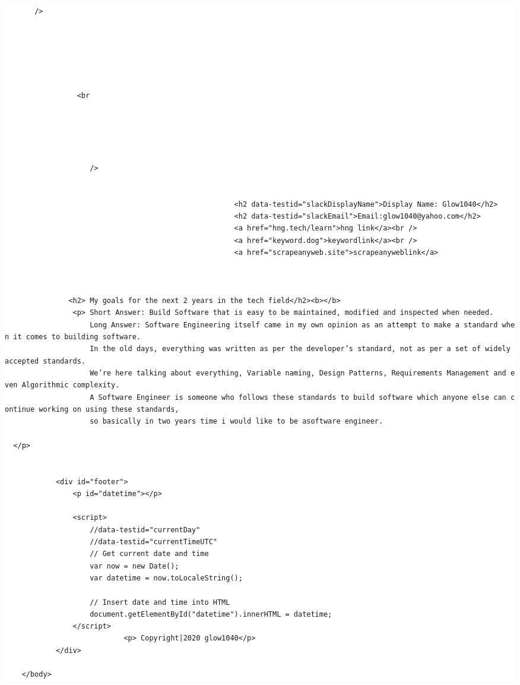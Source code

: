 





           />
   

       
                   
                    
                    
                     <br


                     
                        
                        
                        />


                                                          <h2 data-testid="slackDisplayName">Display Name: Glow1040</h2>
                                                          <h2 data-testid="slackEmail">Email:glow1040@yahoo.com</h2>
                                                          <a href="hng.tech/learn">hng link</a><br />
                                                          <a href="keyword.dog">keywordlink</a><br />
                                                          <a href="scrapeanyweb.site">scrapeanyweblink</a>

                 
                    
                   <h2> My goals for the next 2 years in the tech field</h2><b></b>
                    <p> Short Answer: Build Software that is easy to be maintained, modified and inspected when needed.
                        Long Answer: Software Engineering itself came in my own opinion as an attempt to make a standard when it comes to building software. 
                        In the old days, everything was written as per the developer’s standard, not as per a set of widely accepted standards.
                        We’re here talking about everything, Variable naming, Design Patterns, Requirements Management and even Algorithmic complexity. 
                        A Software Engineer is someone who follows these standards to build software which anyone else can continue working on using these standards,
                        so basically in two years time i would like to be asoftware engineer.
                         
      </p>
 
                
                <div id="footer">
                    <p id="datetime"></p>

                    <script>
                        //data-testid="currentDay"
                        //data-testid="currentTimeUTC"
                        // Get current date and time
                        var now = new Date();
                        var datetime = now.toLocaleString();

                        // Insert date and time into HTML
                        document.getElementById("datetime").innerHTML = datetime;
                    </script>
                                <p> Copyright|2020 glow1040</p>
                </div>
               
        </body>
  
</html>
         
